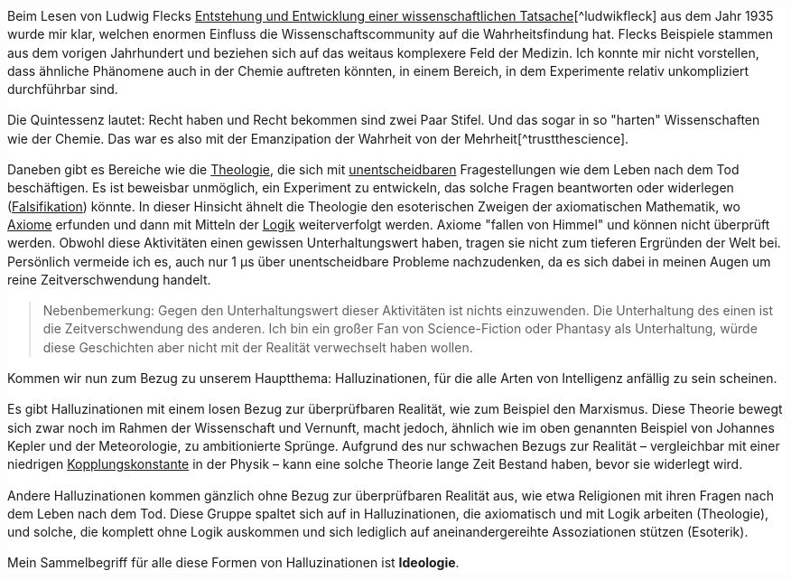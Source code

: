 Beim Lesen von Ludwig Flecks [Entstehung und Entwicklung einer wissenschaftlichen
Tatsache](https://www.suhrkamp.de/buch/ludwik-fleck-entstehung-und-entwicklung-einer-wissenschaftlichen-tatsache-t-9783518279120)[^ludwikfleck] aus
dem Jahr 1935 wurde mir klar, welchen enormen Einfluss die Wissenschaftscommunity auf die Wahrheitsfindung hat.  Flecks Beispiele stammen aus dem
vorigen Jahrhundert und beziehen sich auf das weitaus komplexere Feld der Medizin.  Ich konnte mir nicht vorstellen, dass ähnliche Phänomene auch in
der Chemie auftreten könnten, in einem Bereich, in dem Experimente relativ unkompliziert durchführbar sind.


Die Quintessenz lautet: Recht haben und Recht bekommen sind zwei Paar Stifel. Und das sogar in so "harten" Wissenschaften wie der Chemie. Das war es also
mit der Emanzipation der Wahrheit von der Mehrheit[^trustthescience].

Daneben gibt es Bereiche wie die [Theologie](https://de.wikipedia.org/wiki/Theologie), die sich mit
[unentscheidbaren](https://de.wikipedia.org/wiki/Entscheidbar) Fragestellungen wie dem Leben nach dem Tod beschäftigen. Es ist beweisbar unmöglich,
ein Experiment zu entwickeln, das solche Fragen beantworten oder widerlegen ([Falsifikation](https://de.wikipedia.org/wiki/Falsifikation)) könnte. In
dieser Hinsicht ähnelt die Theologie den esoterischen Zweigen der axiomatischen Mathematik, wo [Axiome](https://de.wikipedia.org/wiki/Axiom) erfunden
und dann mit Mitteln der [Logik](https://de.wikipedia.org/wiki/Formale_Logik) weiterverfolgt werden. Axiome "fallen von Himmel" und können nicht
überprüft werden. Obwohl diese Aktivitäten einen gewissen Unterhaltungswert haben, tragen sie nicht zum tieferen Ergründen der Welt bei. Persönlich
vermeide ich es, auch nur 1 µs über unentscheidbare Probleme nachzudenken, da es sich dabei in meinen Augen um reine Zeitverschwendung handelt.

> Nebenbemerkung: Gegen den Unterhaltungswert dieser Aktivitäten ist nichts einzuwenden. Die Unterhaltung des einen ist die Zeitverschwendung des
> anderen. Ich bin ein großer Fan von Science-Fiction oder Phantasy als Unterhaltung, würde diese Geschichten aber nicht mit der Realität verwechselt
> haben wollen.

Kommen wir nun zum Bezug zu unserem Hauptthema: Halluzinationen, für die alle Arten von Intelligenz anfällig zu sein scheinen.

Es gibt Halluzinationen mit einem losen Bezug zur überprüfbaren Realität, wie zum Beispiel den Marxismus.  Diese Theorie bewegt sich zwar noch im
Rahmen der Wissenschaft und Vernunft, macht jedoch, ähnlich wie im oben genannten Beispiel von Johannes Kepler und der Meteorologie, zu ambitionierte
Sprünge.  Aufgrund des nur schwachen Bezugs zur Realität – vergleichbar mit einer niedrigen
[Kopplungskonstante](https://de.wikipedia.org/wiki/Kopplungskonstante) in der Physik – kann eine solche Theorie lange Zeit Bestand haben, bevor sie
widerlegt wird.

Andere Halluzinationen kommen gänzlich ohne Bezug zur überprüfbaren Realität aus, wie etwa Religionen mit ihren Fragen nach dem Leben nach dem Tod.
Diese Gruppe spaltet sich auf in Halluzinationen, die axiomatisch und mit Logik arbeiten (Theologie), und solche, die komplett ohne Logik auskommen
und sich lediglich auf aneinandergereihte Assoziationen stützen (Esoterik).

Mein Sammelbegriff für alle diese Formen von Halluzinationen ist **Ideologie**.

